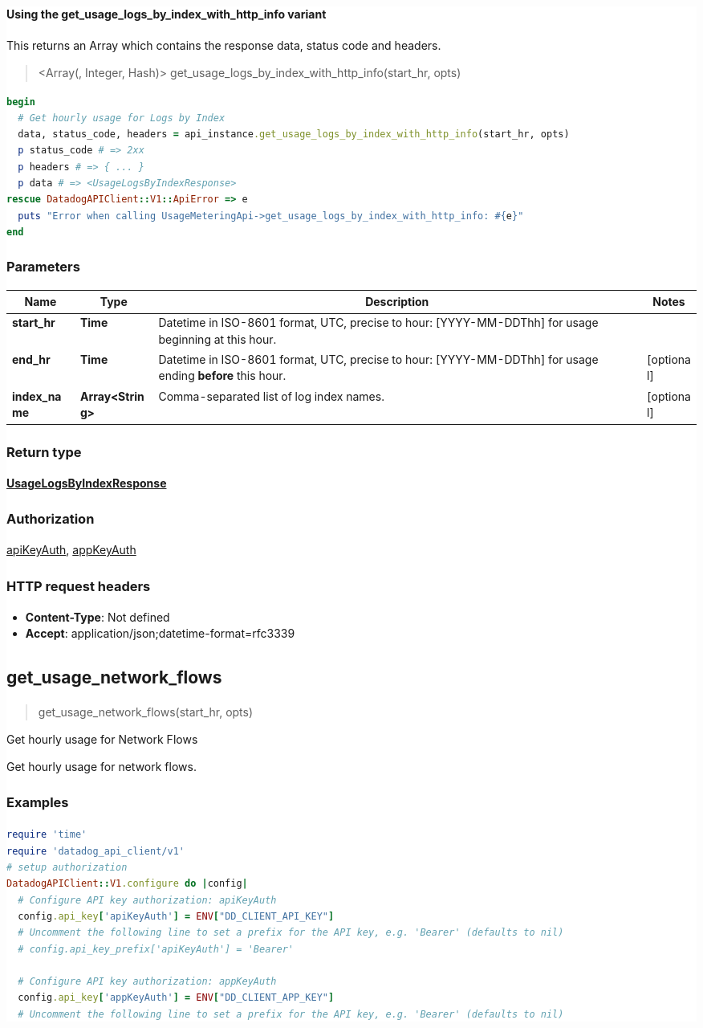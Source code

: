 #### Using the get_usage_logs_by_index_with_http_info variant

This returns an Array which contains the response data, status code and headers.

> <Array(<UsageLogsByIndexResponse>, Integer, Hash)> get_usage_logs_by_index_with_http_info(start_hr, opts)

```ruby
begin
  # Get hourly usage for Logs by Index
  data, status_code, headers = api_instance.get_usage_logs_by_index_with_http_info(start_hr, opts)
  p status_code # => 2xx
  p headers # => { ... }
  p data # => <UsageLogsByIndexResponse>
rescue DatadogAPIClient::V1::ApiError => e
  puts "Error when calling UsageMeteringApi->get_usage_logs_by_index_with_http_info: #{e}"
end
```

### Parameters

| Name | Type | Description | Notes |
| ---- | ---- | ----------- | ----- |
| **start_hr** | **Time** | Datetime in ISO-8601 format, UTC, precise to hour: [YYYY-MM-DDThh] for usage beginning at this hour. |  |
| **end_hr** | **Time** | Datetime in ISO-8601 format, UTC, precise to hour: [YYYY-MM-DDThh] for usage ending **before** this hour. | [optional] |
| **index_name** | **Array&lt;String&gt;** | Comma-separated list of log index names. | [optional] |

### Return type

[**UsageLogsByIndexResponse**](UsageLogsByIndexResponse.md)

### Authorization

[apiKeyAuth](README.md#apiKeyAuth), [appKeyAuth](README.md#appKeyAuth)

### HTTP request headers

- **Content-Type**: Not defined
- **Accept**: application/json;datetime-format=rfc3339


## get_usage_network_flows

> <UsageNetworkFlowsResponse> get_usage_network_flows(start_hr, opts)

Get hourly usage for Network Flows

Get hourly usage for network flows.

### Examples

```ruby
require 'time'
require 'datadog_api_client/v1'
# setup authorization
DatadogAPIClient::V1.configure do |config|
  # Configure API key authorization: apiKeyAuth
  config.api_key['apiKeyAuth'] = ENV["DD_CLIENT_API_KEY"]
  # Uncomment the following line to set a prefix for the API key, e.g. 'Bearer' (defaults to nil)
  # config.api_key_prefix['apiKeyAuth'] = 'Bearer'

  # Configure API key authorization: appKeyAuth
  config.api_key['appKeyAuth'] = ENV["DD_CLIENT_APP_KEY"]
  # Uncomment the following line to set a prefix for the API key, e.g. 'Bearer' (defaults to nil)
```